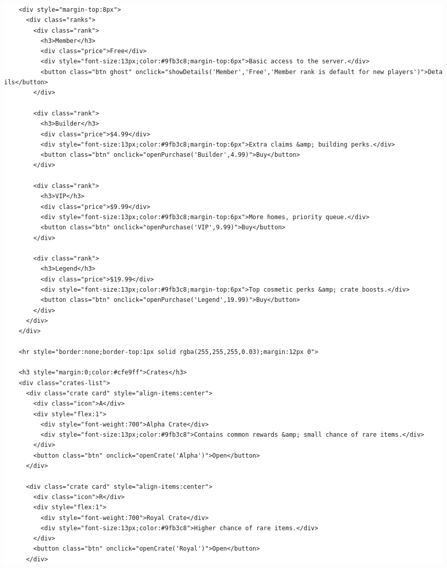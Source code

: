         <div style="margin-top:8px">
          <div class="ranks">
            <div class="rank">
              <h3>Member</h3>
              <div class="price">Free</div>
              <div style="font-size:13px;color:#9fb3c8;margin-top:6px">Basic access to the server.</div>
              <button class="btn ghost" onclick="showDetails('Member','Free','Member rank is default for new players')">Details</button>
            </div>

            <div class="rank">
              <h3>Builder</h3>
              <div class="price">$4.99</div>
              <div style="font-size:13px;color:#9fb3c8;margin-top:6px">Extra claims &amp; building perks.</div>
              <button class="btn" onclick="openPurchase('Builder',4.99)">Buy</button>
            </div>

            <div class="rank">
              <h3>VIP</h3>
              <div class="price">$9.99</div>
              <div style="font-size:13px;color:#9fb3c8;margin-top:6px">More homes, priority queue.</div>
              <button class="btn" onclick="openPurchase('VIP',9.99)">Buy</button>
            </div>

            <div class="rank">
              <h3>Legend</h3>
              <div class="price">$19.99</div>
              <div style="font-size:13px;color:#9fb3c8;margin-top:6px">Top cosmetic perks &amp; crate boosts.</div>
              <button class="btn" onclick="openPurchase('Legend',19.99)">Buy</button>
            </div>
          </div>
        </div>

        <hr style="border:none;border-top:1px solid rgba(255,255,255,0.03);margin:12px 0">

        <h3 style="margin:0;color:#cfe9ff">Crates</h3>
        <div class="crates-list">
          <div class="crate card" style="align-items:center">
            <div class="icon">A</div>
            <div style="flex:1">
              <div style="font-weight:700">Alpha Crate</div>
              <div style="font-size:13px;color:#9fb3c8">Contains common rewards &amp; small chance of rare items.</div>
            </div>
            <button class="btn" onclick="openCrate('Alpha')">Open</button>
          </div>

          <div class="crate card" style="align-items:center">
            <div class="icon">R</div>
            <div style="flex:1">
              <div style="font-weight:700">Royal Crate</div>
              <div style="font-size:13px;color:#9fb3c8">Higher chance of rare items.</div>
            </div>
            <button class="btn" onclick="openCrate('Royal')">Open</button>
          </div>
